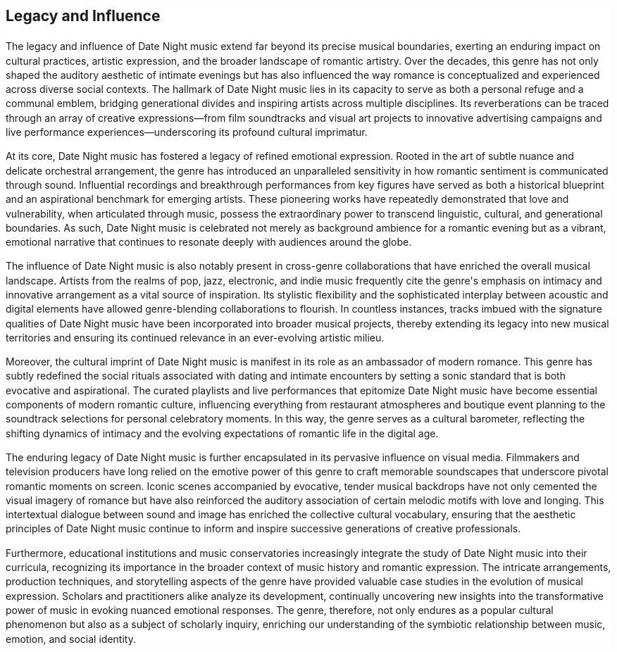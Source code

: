 ## Legacy and Influence

The legacy and influence of Date Night music extend far beyond its precise musical boundaries, exerting an enduring impact on cultural practices, artistic expression, and the broader landscape of romantic artistry. Over the decades, this genre has not only shaped the auditory aesthetic of intimate evenings but has also influenced the way romance is conceptualized and experienced across diverse social contexts. The hallmark of Date Night music lies in its capacity to serve as both a personal refuge and a communal emblem, bridging generational divides and inspiring artists across multiple disciplines. Its reverberations can be traced through an array of creative expressions—from film soundtracks and visual art projects to innovative advertising campaigns and live performance experiences—underscoring its profound cultural imprimatur.

At its core, Date Night music has fostered a legacy of refined emotional expression. Rooted in the art of subtle nuance and delicate orchestral arrangement, the genre has introduced an unparalleled sensitivity in how romantic sentiment is communicated through sound. Influential recordings and breakthrough performances from key figures have served as both a historical blueprint and an aspirational benchmark for emerging artists. These pioneering works have repeatedly demonstrated that love and vulnerability, when articulated through music, possess the extraordinary power to transcend linguistic, cultural, and generational boundaries. As such, Date Night music is celebrated not merely as background ambience for a romantic evening but as a vibrant, emotional narrative that continues to resonate deeply with audiences around the globe.

The influence of Date Night music is also notably present in cross-genre collaborations that have enriched the overall musical landscape. Artists from the realms of pop, jazz, electronic, and indie music frequently cite the genre's emphasis on intimacy and innovative arrangement as a vital source of inspiration. Its stylistic flexibility and the sophisticated interplay between acoustic and digital elements have allowed genre-blending collaborations to flourish. In countless instances, tracks imbued with the signature qualities of Date Night music have been incorporated into broader musical projects, thereby extending its legacy into new musical territories and ensuring its continued relevance in an ever-evolving artistic milieu.

Moreover, the cultural imprint of Date Night music is manifest in its role as an ambassador of modern romance. This genre has subtly redefined the social rituals associated with dating and intimate encounters by setting a sonic standard that is both evocative and aspirational. The curated playlists and live performances that epitomize Date Night music have become essential components of modern romantic culture, influencing everything from restaurant atmospheres and boutique event planning to the soundtrack selections for personal celebratory moments. In this way, the genre serves as a cultural barometer, reflecting the shifting dynamics of intimacy and the evolving expectations of romantic life in the digital age.

The enduring legacy of Date Night music is further encapsulated in its pervasive influence on visual media. Filmmakers and television producers have long relied on the emotive power of this genre to craft memorable soundscapes that underscore pivotal romantic moments on screen. Iconic scenes accompanied by evocative, tender musical backdrops have not only cemented the visual imagery of romance but have also reinforced the auditory association of certain melodic motifs with love and longing. This intertextual dialogue between sound and image has enriched the collective cultural vocabulary, ensuring that the aesthetic principles of Date Night music continue to inform and inspire successive generations of creative professionals.

Furthermore, educational institutions and music conservatories increasingly integrate the study of Date Night music into their curricula, recognizing its importance in the broader context of music history and romantic expression. The intricate arrangements, production techniques, and storytelling aspects of the genre have provided valuable case studies in the evolution of musical expression. Scholars and practitioners alike analyze its development, continually uncovering new insights into the transformative power of music in evoking nuanced emotional responses. The genre, therefore, not only endures as a popular cultural phenomenon but also as a subject of scholarly inquiry, enriching our understanding of the symbiotic relationship between music, emotion, and social identity.
